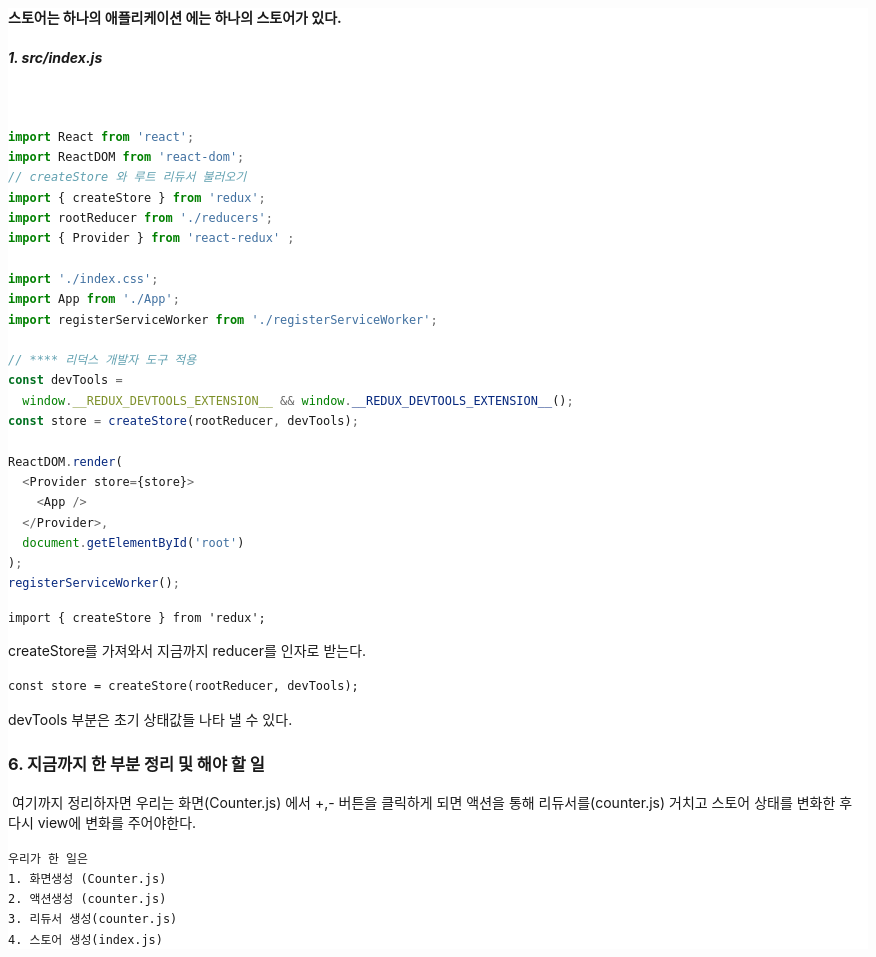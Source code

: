 #### 	스토어는 하나의 애플리케이션 에는 하나의 스토어가 있다.

##### 	1. src/index.js

​		

```javascript
import React from 'react';
import ReactDOM from 'react-dom';
// createStore 와 루트 리듀서 불러오기
import { createStore } from 'redux';
import rootReducer from './reducers';
import { Provider } from 'react-redux' ;

import './index.css';
import App from './App';
import registerServiceWorker from './registerServiceWorker';

// **** 리덕스 개발자 도구 적용
const devTools =
  window.__REDUX_DEVTOOLS_EXTENSION__ && window.__REDUX_DEVTOOLS_EXTENSION__();
const store = createStore(rootReducer, devTools);

ReactDOM.render(
  <Provider store={store}>
    <App />
  </Provider>,
  document.getElementById('root')
);
registerServiceWorker();
```



```
import { createStore } from 'redux';
```

createStore를 가져와서 지금까지 reducer를 인자로 받는다.

```
const store = createStore(rootReducer, devTools);
```



devTools 부분은 초기 상태값들 나타 낼 수 있다.

### 6. 지금까지 한 부분 정리 및 해야 할 일

​	여기까지 정리하자면 우리는 화면(Counter.js) 에서 +,- 버튼을 클릭하게 되면 액션을 통해 리듀서를(counter.js) 거치고 스토어 상태를 변화한 후 다시 view에 변화를 주어야한다.

```null
우리가 한 일은
1. 화면생성 (Counter.js)
2. 액션생성 (counter.js)
3. 리듀서 생성(counter.js)
4. 스토어 생성(index.js)
```
